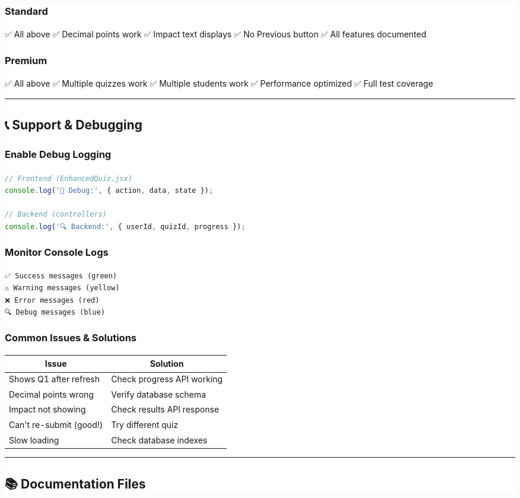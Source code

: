### Standard
✅ All above
✅ Decimal points work
✅ Impact text displays
✅ No Previous button
✅ All features documented

### Premium
✅ All above
✅ Multiple quizzes work
✅ Multiple students work
✅ Performance optimized
✅ Full test coverage

---

## 📞 Support & Debugging

### Enable Debug Logging
```javascript
// Frontend (EnhancedQuiz.jsx)
console.log('🧠 Debug:', { action, data, state });

// Backend (controllers)
console.log('🔍 Backend:', { userId, quizId, progress });
```

### Monitor Console Logs
```
✅ Success messages (green)
⚠️ Warning messages (yellow)
❌ Error messages (red)
🔍 Debug messages (blue)
```

### Common Issues & Solutions
| Issue | Solution |
|-------|----------|
| Shows Q1 after refresh | Check progress API working |
| Decimal points wrong | Verify database schema |
| Impact not showing | Check results API response |
| Can't re-submit (good!) | Try different quiz |
| Slow loading | Check database indexes |

---

## 📚 Documentation Files
